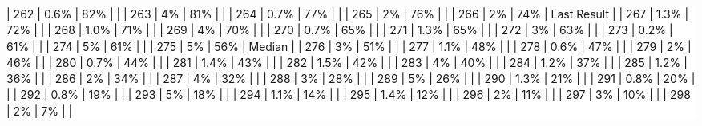 | 262 | 0.6% | 82% |  |
| 263 | 4% | 81% |  |
| 264 | 0.7% | 77% |  |
| 265 | 2% | 76% |  |
| 266 | 2% | 74% | Last Result |
| 267 | 1.3% | 72% |  |
| 268 | 1.0% | 71% |  |
| 269 | 4% | 70% |  |
| 270 | 0.7% | 65% |  |
| 271 | 1.3% | 65% |  |
| 272 | 3% | 63% |  |
| 273 | 0.2% | 61% |  |
| 274 | 5% | 61% |  |
| 275 | 5% | 56% | Median |
| 276 | 3% | 51% |  |
| 277 | 1.1% | 48% |  |
| 278 | 0.6% | 47% |  |
| 279 | 2% | 46% |  |
| 280 | 0.7% | 44% |  |
| 281 | 1.4% | 43% |  |
| 282 | 1.5% | 42% |  |
| 283 | 4% | 40% |  |
| 284 | 1.2% | 37% |  |
| 285 | 1.2% | 36% |  |
| 286 | 2% | 34% |  |
| 287 | 4% | 32% |  |
| 288 | 3% | 28% |  |
| 289 | 5% | 26% |  |
| 290 | 1.3% | 21% |  |
| 291 | 0.8% | 20% |  |
| 292 | 0.8% | 19% |  |
| 293 | 5% | 18% |  |
| 294 | 1.1% | 14% |  |
| 295 | 1.4% | 12% |  |
| 296 | 2% | 11% |  |
| 297 | 3% | 10% |  |
| 298 | 2% | 7% |  |